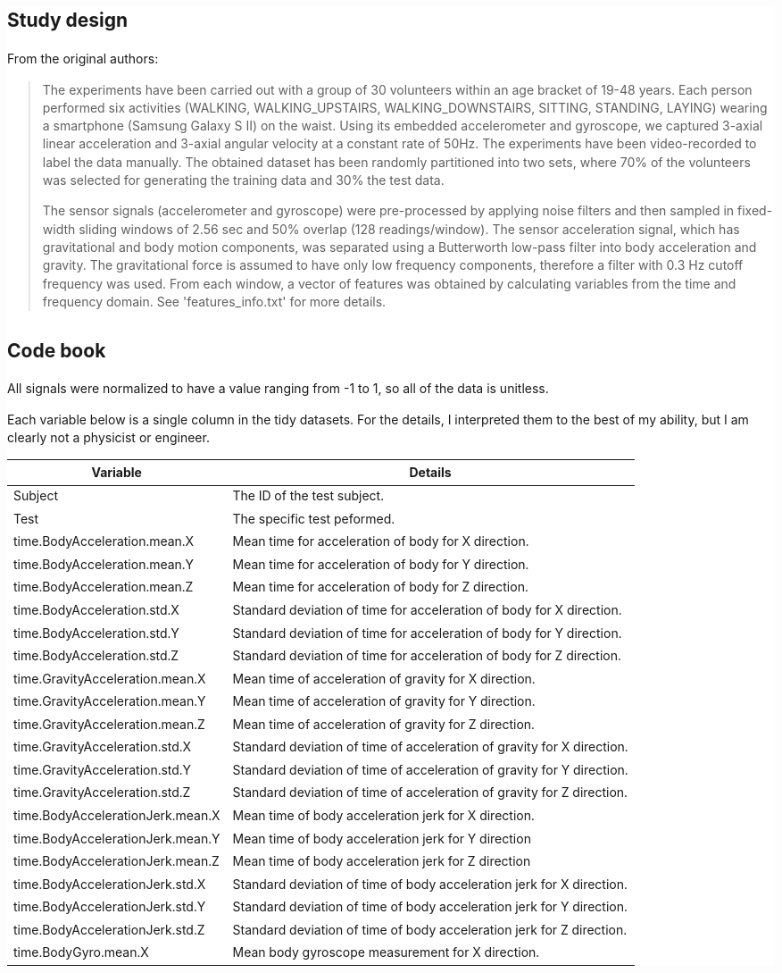 ## Study design
From the original authors:

> The experiments have been carried out with a group of 30 volunteers within an age bracket of 19-48 years. Each person performed six activities (WALKING, WALKING_UPSTAIRS, WALKING_DOWNSTAIRS, SITTING, STANDING, LAYING) wearing a smartphone (Samsung Galaxy S II) on the waist. Using its embedded accelerometer and gyroscope, we captured 3-axial linear acceleration and 3-axial angular velocity at a constant rate of 50Hz. The experiments have been video-recorded to label the data manually. The obtained dataset has been randomly partitioned into two sets, where 70% of the volunteers was selected for generating the training data and 30% the test data. 
>
> The sensor signals (accelerometer and gyroscope) were pre-processed by applying noise filters and then sampled in fixed-width sliding windows of 2.56 sec and 50% overlap (128 readings/window). The sensor acceleration signal, which has gravitational and body motion components, was separated using a Butterworth low-pass filter into body acceleration and gravity. The gravitational force is assumed to have only low frequency components, therefore a filter with 0.3 Hz cutoff frequency was used. From each window, a vector of features was obtained by calculating variables from the time and frequency domain. See 'features_info.txt' for more details. 

## Code book
All signals were normalized to have a value ranging from -1 to 1, so all of the data is unitless.

Each variable below is a single column in the tidy datasets. For the details, I interpreted them to the best of my ability, but I am clearly not a physicist or engineer.

| Variable | Details
| -------- |---------
| Subject | The ID of the test subject.
| Test | The specific test peformed.
| time.BodyAcceleration.mean.X | Mean time for acceleration of body for X direction.
| time.BodyAcceleration.mean.Y | Mean time for acceleration of body for Y direction.
| time.BodyAcceleration.mean.Z | Mean time for acceleration of body for Z direction.
| time.BodyAcceleration.std.X | Standard deviation of time for acceleration of body for X direction.
| time.BodyAcceleration.std.Y | Standard deviation of time for acceleration of body for Y direction.
| time.BodyAcceleration.std.Z | Standard deviation of time for acceleration of body for Z direction.
| time.GravityAcceleration.mean.X | Mean time of acceleration of gravity for X direction.
| time.GravityAcceleration.mean.Y | Mean time of acceleration of gravity for Y direction.
| time.GravityAcceleration.mean.Z | Mean time of acceleration of gravity for Z direction.
| time.GravityAcceleration.std.X | Standard deviation of time of acceleration of gravity for X direction.
| time.GravityAcceleration.std.Y | Standard deviation of time of acceleration of gravity for Y direction.
| time.GravityAcceleration.std.Z | Standard deviation of time of acceleration of gravity for Z direction.
| time.BodyAccelerationJerk.mean.X | Mean time of body acceleration jerk for X direction. 
| time.BodyAccelerationJerk.mean.Y | Mean time of body acceleration jerk for Y direction
| time.BodyAccelerationJerk.mean.Z | Mean time of body acceleration jerk for Z direction
| time.BodyAccelerationJerk.std.X | Standard deviation of time of body acceleration jerk for X direction. 
| time.BodyAccelerationJerk.std.Y | Standard deviation of time of body acceleration jerk for Y direction. 
| time.BodyAccelerationJerk.std.Z | Standard deviation of time of body acceleration jerk for Z direction. 
| time.BodyGyro.mean.X | Mean body gyroscope measurement for X direction.